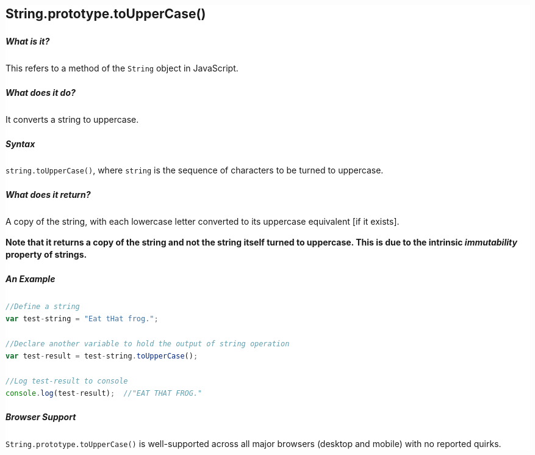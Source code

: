 ## String.prototype.toUpperCase()
##### What is it?
This refers to a method of the `String` object in JavaScript.

##### What does it do?
It converts a string to uppercase.

##### Syntax
`string.toUpperCase()`, where `string` is the sequence of characters to be turned to uppercase.

##### What does it return?
A copy of the string, with each lowercase letter converted to its uppercase equivalent [if it exists].

**Note that it returns a copy of the string and not the string itself turned to uppercase. This is due to the intrinsic *immutability* property of strings.**

##### An Example
```js
//Define a string
var test-string = "Eat tHat frog.";

//Declare another variable to hold the output of string operation
var test-result = test-string.toUpperCase();

//Log test-result to console
console.log(test-result);  //"EAT THAT FROG."
```

##### Browser Support
`String.prototype.toUpperCase()` is well-supported across all major browsers (desktop and mobile) with no reported quirks.
